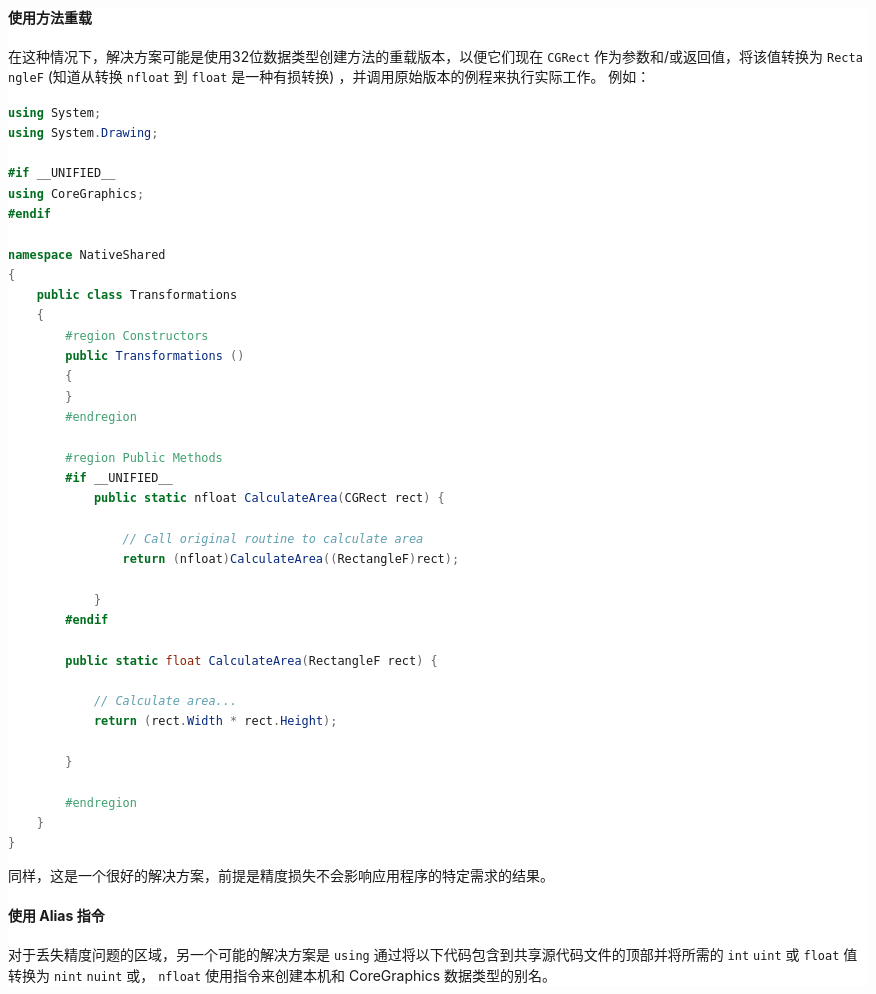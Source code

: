 #### <a name="using-method-overloads"></a>使用方法重载

在这种情况下，解决方案可能是使用32位数据类型创建方法的重载版本，以便它们现在 `CGRect` 作为参数和/或返回值，将该值转换为 `RectangleF` (知道从转换 `nfloat` 到 `float` 是一种有损转换) ，并调用原始版本的例程来执行实际工作。 例如：

```csharp
using System;
using System.Drawing;

#if __UNIFIED__
using CoreGraphics;
#endif

namespace NativeShared
{
    public class Transformations
    {
        #region Constructors
        public Transformations ()
        {
        }
        #endregion

        #region Public Methods
        #if __UNIFIED__
            public static nfloat CalculateArea(CGRect rect) {

                // Call original routine to calculate area
                return (nfloat)CalculateArea((RectangleF)rect);

            }
        #endif

        public static float CalculateArea(RectangleF rect) {

            // Calculate area...
            return (rect.Width * rect.Height);

        }

        #endregion
    }
}

```

同样，这是一个很好的解决方案，前提是精度损失不会影响应用程序的特定需求的结果。

#### <a name="using-alias-directives"></a>使用 Alias 指令

对于丢失精度问题的区域，另一个可能的解决方案是 `using` 通过将以下代码包含到共享源代码文件的顶部并将所需的 `int` `uint` 或 `float` 值转换为 `nint` `nuint` 或， `nfloat` 使用指令来创建本机和 CoreGraphics 数据类型的别名。
